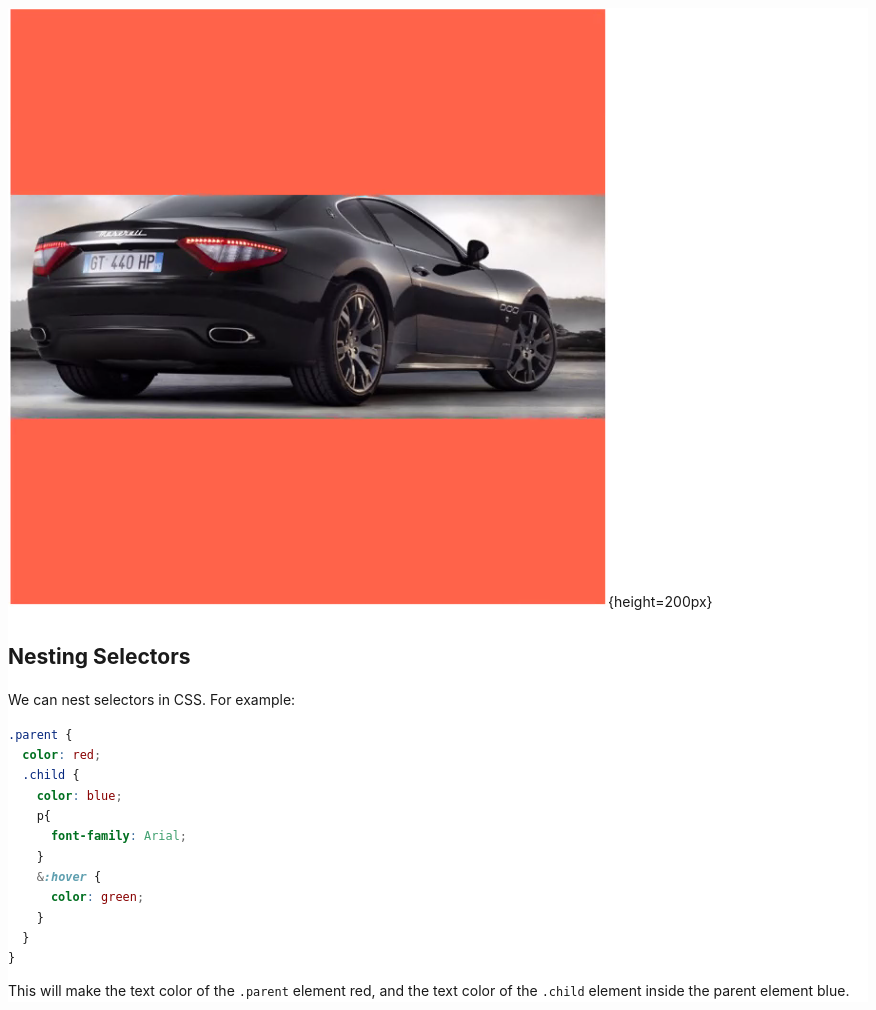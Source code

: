 ![scale-down](image/contain.png){height=200px}

## Nesting Selectors

We can nest selectors in CSS. For example:

```{.css .numberLines}
.parent {
  color: red;
  .child {
    color: blue;
    p{
      font-family: Arial;
    }
    &:hover {
      color: green;
    }
  }
}
```

This will make the text color of the `.parent` element red, and the text color of the `.child` element inside the parent element blue.
